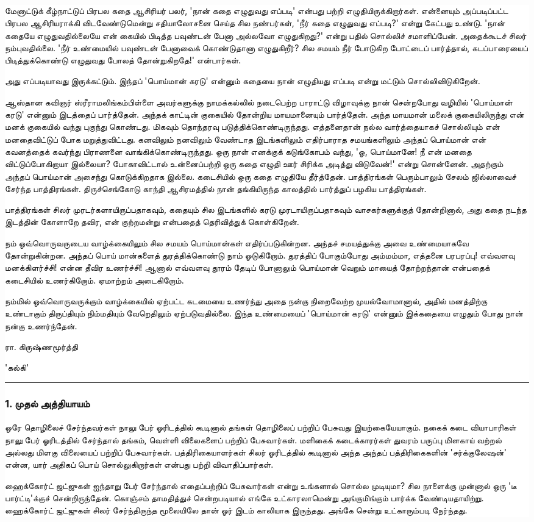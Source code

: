 மேனாட்டுக் கீழ்நாட்டுப் பிரபல கதை ஆசிரியர் பலர், 'நான் கதை எழுதுவது எப்படி' என்பது பற்றி எழுதியிருக்கிறார்கள். என்னையும் அப்படிப்பட்ட பிரபல ஆசிரியராக்கி விடவேண்டுமென்று சதியாலோசனை செய்த சில நண்பர்கள், 'நீர் கதை எழுதுவது எப்படி?' என்று கேட்பது உண்டு. 'நான் கதையே எழுதுவதில்லையே என் கையில் பிடித்த பவுண்டன் பேனா அல்லவோ எழுதுகிறது?' என்று பதில் சொல்லிச் சமாளிப்பேன். அதைக்கூடச் சிலர் நம்புவதில்லை. 'நீர் உண்மையில் பவுண்டன் பேனாவைக் கொண்டுதானா எழுதுகிறீர்? சில சமயம் நீர் போடுகிற போட்டைப் பார்த்தால், கடப்பாரையைப் பிடித்துக்கொண்டு எழுதுவது போலத் தோன்றுகிறதே!' என்பார்கள்.  

அது எப்படியாவது இருக்கட்டும். இந்தப் 'பொய்மான் கரடு' என்னும் கதையை நான் எழுதியது எப்படி என்று மட்டும் சொல்லிவிடுகிறேன்.  

ஆஸ்தான கவிஞர் ஸ்ரீராமலிங்கம்பிள்ளை அவர்களுக்கு நாமக்கல்லில் நடைபெற்ற பாராட்டு விழாவுக்கு நான் சென்றபோது வழியில் 'பொய்மான் கரடு' என்னும் இடத்தைப் பார்த்தேன். அந்தக் காட்டின் குகையில் தோன்றிய மாயமானையும் பார்த்தேன். அந்த மாயமான் மலைக் குகையிலிருந்து என் மனக் குகையில் வந்து புகுந்து கொண்டது. மிகவும் தொந்தரவு படுத்திக்கொண்டிருந்தது. எத்தனைதான் நல்ல வார்த்தையாகச் சொல்லியும் என் மனதைவிட்டுப் போக மறுத்துவிட்டது. கனவிலும் நனவிலும் வேண்டாத இடங்களிலும் எதிர்பாராத சமயங்களிலும் அந்தப் பொய்மான் என் கவனத்தைக் கவர்ந்து பிராணனை வாங்கிக்கொண்டிருந்தது. ஒரு நாள் எனக்குக் கடுங்கோபம் வந்து, 'ஓ, பொய்மானே! நீ என் மனதை விட்டுப்போகிறாயா இல்லையா? போகாவிட்டால் உன்னைப்பற்றி ஒரு கதை எழுதி ஊர் சிரிக்க அடித்து விடுவேன்!' என்று சொன்னேன். அதற்கும் அந்தப் பொய்மான் அசைந்து கொடுக்கிறதாக இல்லை. கடைசியில் ஒரு கதை எழுதியே தீர்த்தேன். பாத்திரங்கள் பெரும்பாலும் சேலம் ஜில்லாவைச் சேர்ந்த பாத்திரங்கள். திருச்செங்கோடு காந்தி ஆசிரமத்தில் நான் தங்கியிருந்த காலத்தில் பார்த்துப் பழகிய பாத்திரங்கள்.  

பாத்திரங்கள் சிலர் முரடர்களாயிருப்பதாகவும், கதையும் சில இடங்களில் கரடு முரடாயிருப்பதாகவும் வாசகர்களுக்குத் தோன்றினால், அது கதை நடந்த இடத்தின் கோளாறே தவிர, என் குற்றமன்று என்பதைத் தெரிவித்துக் கொள்கிறேன்.  

நம் ஒவ்வொருவருடைய வாழ்க்கையிலும் சில சமயம் பொய்மான்கள் எதிர்ப்படுகின்றன. அந்தச் சமயத்துக்கு அவை உண்மையாகவே தோன்றுகின்றன. அந்தப் பொய் மான்களைத் துரத்திக்கொண்டு நாம் ஓடுகிறோம். துரத்திப் போகும்போது அம்மம்மா, எத்தனை பரபரப்பு! எவ்வளவு மனக்கிளர்ச்சி! என்ன தீவிர உணர்ச்சி! ஆனால் எவ்வளவு தூரம் தேடிப் போனாலும் பொய்மான் வெறும் மாயைத் தோற்றந்தான் என்பதைக் கடைசியில் உணர்கிறோம். ஏமாற்றம் அடைகிறோம்.  

நம்மில் ஒவ்வொருவருக்கும் வாழ்க்கையில் ஏற்பட்ட கடமையை உணர்ந்து அதை நன்கு நிறைவேற்ற முயல்வோமானால், அதில் மனத்திற்கு உண்டாகும் திருப்தியும் நிம்மதியும் வேறெதிலும் ஏற்படுவதில்லை. இந்த உண்மையைப் 'பொய்மான் கரடு' என்னும் இக்கதையை எழுதும் போது நான் நன்கு உணர்ந்தேன்.  

ரா. கிருஷ்ணமூர்த்தி  

'கல்கி'  

---------------  

  

### 1. முதல் அத்தியாயம்  

  

ஒரே தொழிலைச் சேர்ந்தவர்கள் நாலு பேர் ஓரிடத்தில் கூடினால் தங்கள் தொழிலைப் பற்றிப் பேசுவது இயற்கையேயாகும். நகைக் கடை வியாபாரிகள் நாலு பேர் ஓரிடத்தில் சேர்ந்தால் தங்கம், வெள்ளி விலைகளைப் பற்றிப் பேசுவார்கள். மளிகைக் கடைக்காரர்கள் துவரம் பருப்பு மிளகாய் வற்றல் அல்லது மிளகு விலையைப் பற்றிப் பேசுவார்கள். பத்திரிகையாளர்கள் சிலர் ஓரிடத்தில் கூடினால் அந்த அந்தப் பத்திரிகைகளின் 'சர்க்குலேஷன்' என்ன, யார் அதிகப் பொய் சொல்லுகிறார்கள் என்பது பற்றி விவாதிப்பார்கள்.  

ஹைக்கோர்ட் ஜட்ஜுகள் ஐந்தாறு பேர் சேர்ந்தால் எதைப்பற்றிப் பேசுவார்கள் என்று உங்களால் சொல்ல முடியுமா? சில நாளைக்கு முன்னால் ஒரு 'டீ பார்ட்டி'க்குச் சென்றிருந்தேன். கொஞ்சம் தாமதித்துச் சென்றபடியால் எங்கே உட்காரலாமென்று அங்குமிங்கும் பார்க்க வேண்டியதாயிற்று. ஹைக்கோர்ட் ஜட்ஜுகள் சிலர் சேர்ந்திருந்த மூலையிலே தான் ஓர் இடம் காலியாக இருந்தது. அங்கே சென்று உட்காரும்படி நேர்ந்தது.  
